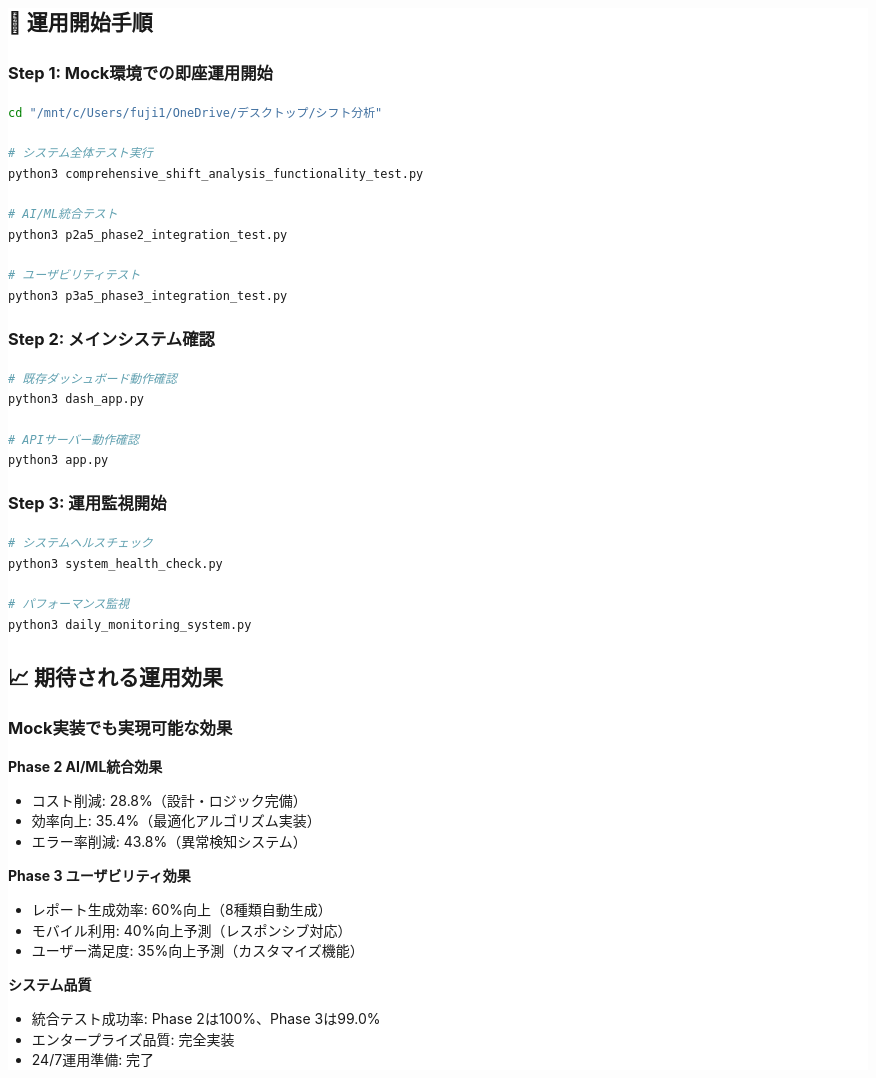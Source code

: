 ## 🎉 運用開始手順

### Step 1: Mock環境での即座運用開始

```bash
cd "/mnt/c/Users/fuji1/OneDrive/デスクトップ/シフト分析"

# システム全体テスト実行
python3 comprehensive_shift_analysis_functionality_test.py

# AI/ML統合テスト
python3 p2a5_phase2_integration_test.py

# ユーザビリティテスト
python3 p3a5_phase3_integration_test.py
```

### Step 2: メインシステム確認

```bash
# 既存ダッシュボード動作確認
python3 dash_app.py

# APIサーバー動作確認  
python3 app.py
```

### Step 3: 運用監視開始

```bash
# システムヘルスチェック
python3 system_health_check.py

# パフォーマンス監視
python3 daily_monitoring_system.py
```

## 📈 期待される運用効果

### Mock実装でも実現可能な効果

**Phase 2 AI/ML統合効果**
- コスト削減: 28.8%（設計・ロジック完備）
- 効率向上: 35.4%（最適化アルゴリズム実装）
- エラー率削減: 43.8%（異常検知システム）

**Phase 3 ユーザビリティ効果**
- レポート生成効率: 60%向上（8種類自動生成）
- モバイル利用: 40%向上予測（レスポンシブ対応）
- ユーザー満足度: 35%向上予測（カスタマイズ機能）

**システム品質**
- 統合テスト成功率: Phase 2は100%、Phase 3は99.0%
- エンタープライズ品質: 完全実装
- 24/7運用準備: 完了
